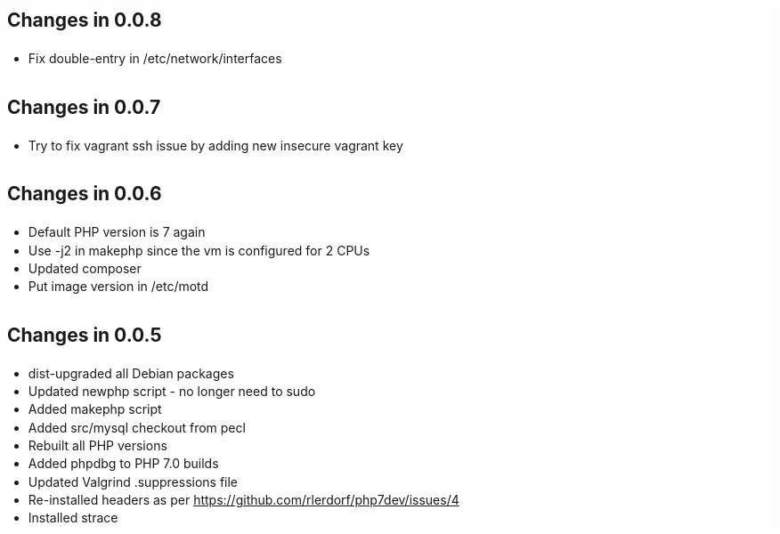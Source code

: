 ## Changes in 0.0.8
- Fix double-entry in /etc/network/interfaces

## Changes in 0.0.7
- Try to fix vagrant ssh issue by adding new insecure vagrant key

## Changes in 0.0.6
- Default PHP version is 7 again
- Use -j2 in makephp since the vm is configured for 2 CPUs
- Updated composer
- Put image version in /etc/motd

## Changes in 0.0.5
- dist-upgraded all Debian packages
- Updated newphp script - no longer need to sudo
- Added makephp script
- Added src/mysql checkout from pecl
- Rebuilt all PHP versions
- Added phpdbg to PHP 7.0 builds
- Updated Valgrind .suppressions file
- Re-installed headers as per https://github.com/rlerdorf/php7dev/issues/4
- Installed strace
